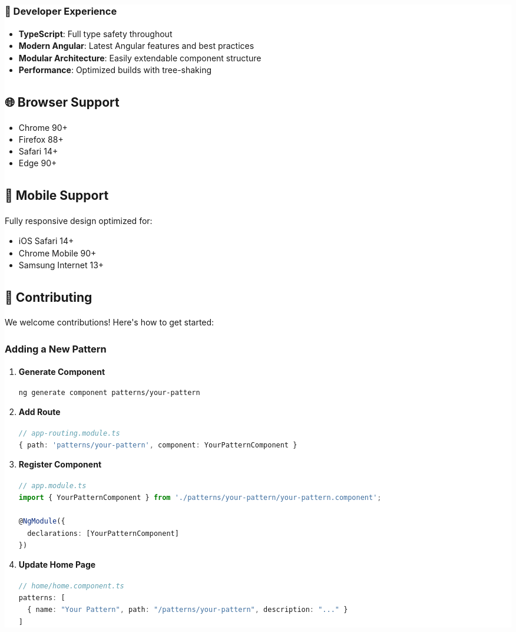 ### 🔧 Developer Experience
- **TypeScript**: Full type safety throughout
- **Modern Angular**: Latest Angular features and best practices
- **Modular Architecture**: Easily extendable component structure
- **Performance**: Optimized builds with tree-shaking

## 🌐 Browser Support

- Chrome 90+
- Firefox 88+
- Safari 14+
- Edge 90+

## 📱 Mobile Support

Fully responsive design optimized for:
- iOS Safari 14+
- Chrome Mobile 90+
- Samsung Internet 13+

## 🤝 Contributing

We welcome contributions! Here's how to get started:

### Adding a New Pattern

1. **Generate Component**
   ```bash
   ng generate component patterns/your-pattern
   ```

2. **Add Route**
   ```typescript
   // app-routing.module.ts
   { path: 'patterns/your-pattern', component: YourPatternComponent }
   ```

3. **Register Component**
   ```typescript
   // app.module.ts
   import { YourPatternComponent } from './patterns/your-pattern/your-pattern.component';
   
   @NgModule({
     declarations: [YourPatternComponent]
   })
   ```

4. **Update Home Page**
   ```typescript
   // home/home.component.ts
   patterns: [
     { name: "Your Pattern", path: "/patterns/your-pattern", description: "..." }
   ]
   ```
